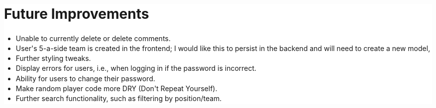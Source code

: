 # Future Improvements

- Unable to currently delete or delete comments.
- User's 5-a-side team is created in the frontend; I would like this to persist in the backend and will need to create a new model,
- Further styling tweaks.
- Display errors for users, i.e., when logging in if the password is incorrect.
- Ability for users to change their password.
- Make random player code more DRY (Don't Repeat Yourself).
- Further search functionality, such as filtering by position/team.
